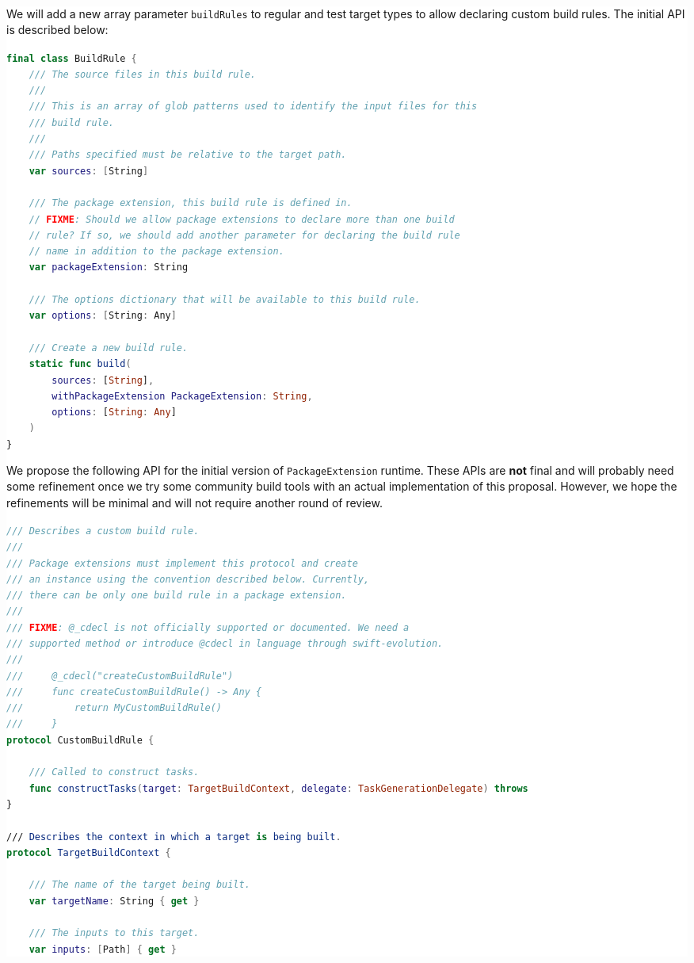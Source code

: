 We will add a new array parameter `buildRules` to regular and test target types
to allow declaring custom build rules. The initial API is described below:

```swift
final class BuildRule {
    /// The source files in this build rule.
    ///
    /// This is an array of glob patterns used to identify the input files for this
    /// build rule.
    ///
    /// Paths specified must be relative to the target path.
    var sources: [String]

    /// The package extension, this build rule is defined in.
    // FIXME: Should we allow package extensions to declare more than one build
    // rule? If so, we should add another parameter for declaring the build rule
    // name in addition to the package extension.
    var packageExtension: String

    /// The options dictionary that will be available to this build rule.
    var options: [String: Any]

    /// Create a new build rule.
    static func build(
        sources: [String],
        withPackageExtension PackageExtension: String,
        options: [String: Any]
    )
}
```

We propose the following API for the initial version of `PackageExtension`
runtime. These APIs are **not** final and will probably need some refinement
once we try some community build tools with an actual implementation of this
proposal. However, we hope the refinements will be minimal and will not require
another round of review.

```swift
/// Describes a custom build rule.
///
/// Package extensions must implement this protocol and create 
/// an instance using the convention described below. Currently, 
/// there can be only one build rule in a package extension.
///
/// FIXME: @_cdecl is not officially supported or documented. We need a 
/// supported method or introduce @cdecl in language through swift-evolution.
///
///     @_cdecl("createCustomBuildRule")
///     func createCustomBuildRule() -> Any {
///         return MyCustomBuildRule()
///     }
protocol CustomBuildRule {

    /// Called to construct tasks.
    func constructTasks(target: TargetBuildContext, delegate: TaskGenerationDelegate) throws
}

/// Describes the context in which a target is being built.
protocol TargetBuildContext {

    /// The name of the target being built.
    var targetName: String { get }

    /// The inputs to this target.
    var inputs: [Path] { get }
```